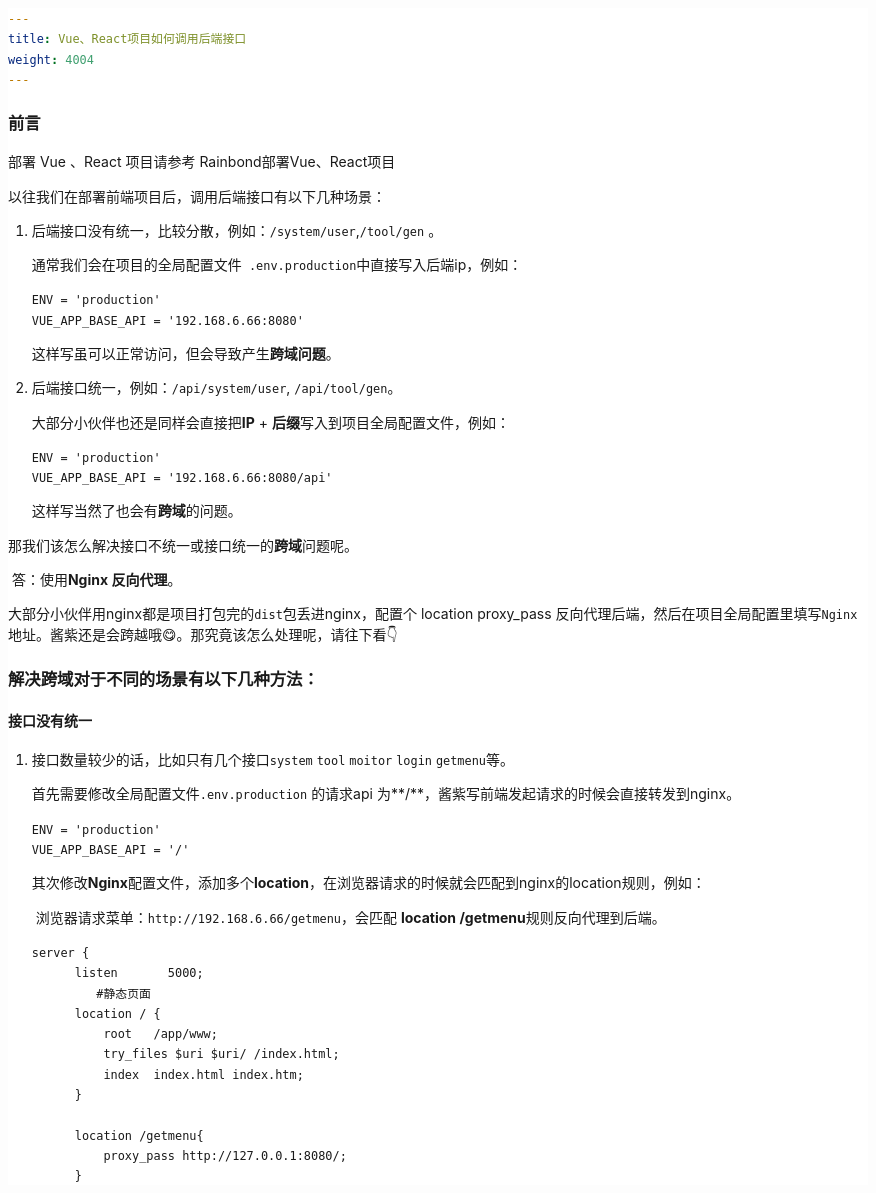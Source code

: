 ```yaml
---
title: Vue、React项目如何调用后端接口
weight: 4004
---
```


### 前言
部署 Vue 、React 项目请参考 Rainbond部署Vue、React项目

以往我们在部署前端项目后，调用后端接口有以下几种场景：

1. 后端接口没有统一，比较分散，例如：`/system/user`,`/tool/gen` 。

   通常我们会在项目的全局配置文件` .env.production`中直接写入后端ip，例如：

   ```shell
   ENV = 'production'
   VUE_APP_BASE_API = '192.168.6.66:8080'
   ```

   这样写虽可以正常访问，但会导致产生**跨域问题**。

2. 后端接口统一，例如：`/api/system/user`, `/api/tool/gen`。

   大部分小伙伴也还是同样会直接把**IP** + **后缀**写入到项目全局配置文件，例如：

   ```shell
   ENV = 'production'
   VUE_APP_BASE_API = '192.168.6.66:8080/api'
   ```

   这样写当然了也会有**跨域**的问题。

那我们该怎么解决接口不统一或接口统一的**跨域**问题呢。

​	答：使用**Nginx 反向代理**。

​    大部分小伙伴用nginx都是项目打包完的`dist`包丢进nginx，配置个 location proxy_pass 反向代理后端，然后在项目全局配置里填写`Nginx`地址。酱紫还是会跨越哦😋。那究竟该怎么处理呢，请往下看👇



### 解决跨域对于不同的场景有以下几种方法：

#### 接口没有统一

1. 接口数量较少的话，比如只有几个接口`system` `tool` `moitor` `login` `getmenu`等。

   首先需要修改全局配置文件`.env.production` 的请求api 为**/**，酱紫写前端发起请求的时候会直接转发到nginx。

   ```shell
   ENV = 'production'
   VUE_APP_BASE_API = '/'
   ```

   其次修改**Nginx**配置文件，添加多个**location**，在浏览器请求的时候就会匹配到nginx的location规则，例如：

   ​		浏览器请求菜单：`http://192.168.6.66/getmenu`，会匹配 **location /getmenu**规则反向代理到后端。

   ```shell
   server {
         listen       5000;
     		#静态页面
         location / {
             root   /app/www;
             try_files $uri $uri/ /index.html;
             index  index.html index.htm;
         }
         
         location /getmenu{
             proxy_pass http://127.0.0.1:8080/;
         }
   ```